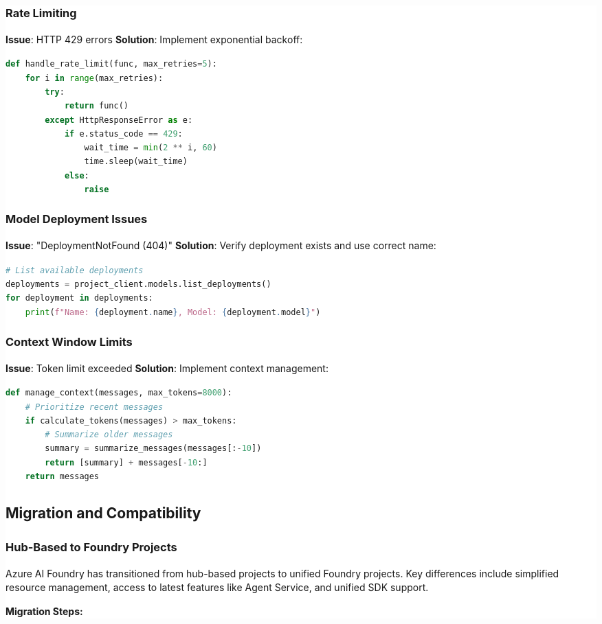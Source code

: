 ### Rate Limiting

**Issue**: HTTP 429 errors
**Solution**: Implement exponential backoff:

```python
def handle_rate_limit(func, max_retries=5):
    for i in range(max_retries):
        try:
            return func()
        except HttpResponseError as e:
            if e.status_code == 429:
                wait_time = min(2 ** i, 60)
                time.sleep(wait_time)
            else:
                raise
```

### Model Deployment Issues

**Issue**: "DeploymentNotFound (404)"
**Solution**: Verify deployment exists and use correct name:

```python
# List available deployments
deployments = project_client.models.list_deployments()
for deployment in deployments:
    print(f"Name: {deployment.name}, Model: {deployment.model}")
```

### Context Window Limits

**Issue**: Token limit exceeded
**Solution**: Implement context management:

```python
def manage_context(messages, max_tokens=8000):
    # Prioritize recent messages
    if calculate_tokens(messages) > max_tokens:
        # Summarize older messages
        summary = summarize_messages(messages[:-10])
        return [summary] + messages[-10:]
    return messages
```

## Migration and Compatibility

### Hub-Based to Foundry Projects

Azure AI Foundry has transitioned from hub-based projects to unified Foundry projects. Key differences include simplified resource management, access to latest features like Agent Service, and unified SDK support.

**Migration Steps:**
